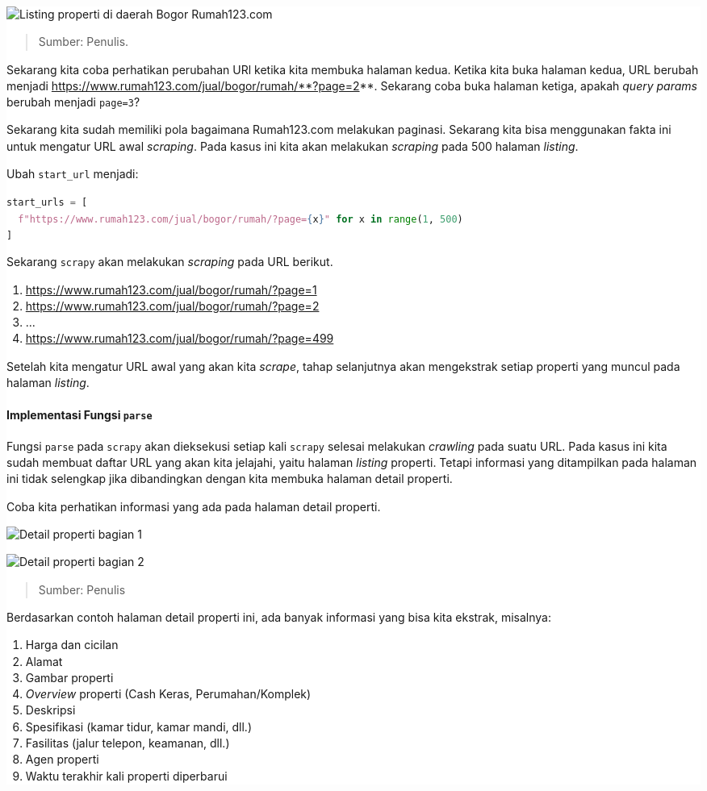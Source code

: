 ![*Listing* properti di daerah Bogor Rumah123.com](https://blob.kodesiana.com/kodesiana-public-assets/posts/2024/scraping/rumah123_listing.png)

> Sumber: Penulis.

Sekarang kita coba perhatikan perubahan URl ketika kita membuka halaman kedua. Ketika kita buka halaman kedua, URL berubah menjadi https://www.rumah123.com/jual/bogor/rumah/**?page=2**. Sekarang coba buka halaman ketiga, apakah *query params* berubah menjadi `page=3`?

Sekarang kita sudah memiliki pola bagaimana Rumah123.com melakukan paginasi. Sekarang kita bisa menggunakan fakta ini untuk mengatur URL awal *scraping*. Pada kasus ini kita akan melakukan *scraping* pada 500 halaman *listing*.

Ubah `start_url` menjadi:

```python
start_urls = [
  f"https://www.rumah123.com/jual/bogor/rumah/?page={x}" for x in range(1, 500)
]
```

Sekarang `scrapy` akan melakukan *scraping* pada URL berikut.

1. https://www.rumah123.com/jual/bogor/rumah/?page=1
2. https://www.rumah123.com/jual/bogor/rumah/?page=2
3. ...
4. https://www.rumah123.com/jual/bogor/rumah/?page=499

Setelah kita mengatur URL awal yang akan kita *scrape*, tahap selanjutnya akan mengekstrak setiap properti yang muncul pada halaman *listing*.

#### Implementasi Fungsi `parse`

Fungsi `parse` pada `scrapy` akan dieksekusi setiap kali `scrapy` selesai melakukan *crawling* pada suatu URL. Pada kasus ini kita sudah membuat daftar URL yang akan kita jelajahi, yaitu halaman *listing* properti. Tetapi informasi yang ditampilkan pada halaman ini tidak selengkap jika dibandingkan dengan kita membuka halaman detail properti.

Coba kita perhatikan informasi yang ada pada halaman detail properti.

![Detail properti bagian 1](https://blob.kodesiana.com/kodesiana-public-assets/posts/2024/scraping/rumah123_detail1.png)

![Detail properti bagian 2](https://blob.kodesiana.com/kodesiana-public-assets/posts/2024/scraping/rumah123_detail2.png)

> Sumber: Penulis

Berdasarkan contoh halaman detail properti ini, ada banyak informasi yang bisa kita ekstrak, misalnya:

1. Harga dan cicilan
2. Alamat
3. Gambar properti
4. *Overview* properti (Cash Keras, Perumahan/Komplek)
5. Deskripsi
6. Spesifikasi (kamar tidur, kamar mandi, dll.)
7. Fasilitas (jalur telepon, keamanan, dll.)
8. Agen properti
9. Waktu terakhir kali properti diperbarui

